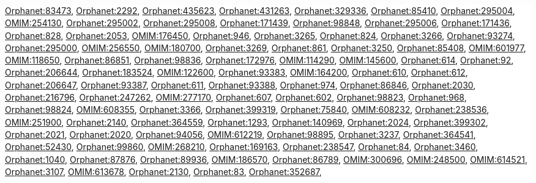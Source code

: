 [Orphanet:83473](http://www.orpha.net/ORDO/Orphanet_83473), [Orphanet:2292](http://www.orpha.net/ORDO/Orphanet_2292), [Orphanet:435623](http://www.orpha.net/ORDO/Orphanet_435623), [Orphanet:431263](http://www.orpha.net/ORDO/Orphanet_431263), [Orphanet:329336](http://www.orpha.net/ORDO/Orphanet_329336), [Orphanet:85410](http://www.orpha.net/ORDO/Orphanet_85410), [Orphanet:295004](http://www.orpha.net/ORDO/Orphanet_295004), [OMIM:254130](http://purl.obolibrary.org/obo/OMIM_254130), [Orphanet:295002](http://www.orpha.net/ORDO/Orphanet_295002), [Orphanet:295008](http://www.orpha.net/ORDO/Orphanet_295008), [Orphanet:171439](http://www.orpha.net/ORDO/Orphanet_171439), [Orphanet:98848](http://www.orpha.net/ORDO/Orphanet_98848), [Orphanet:295006](http://www.orpha.net/ORDO/Orphanet_295006), [Orphanet:171436](http://www.orpha.net/ORDO/Orphanet_171436), [Orphanet:828](http://www.orpha.net/ORDO/Orphanet_828), [Orphanet:2053](http://www.orpha.net/ORDO/Orphanet_2053), [OMIM:176450](http://purl.obolibrary.org/obo/OMIM_176450), [Orphanet:946](http://www.orpha.net/ORDO/Orphanet_946), [Orphanet:3265](http://www.orpha.net/ORDO/Orphanet_3265), [Orphanet:824](http://www.orpha.net/ORDO/Orphanet_824), [Orphanet:3266](http://www.orpha.net/ORDO/Orphanet_3266), [Orphanet:93274](http://www.orpha.net/ORDO/Orphanet_93274), [Orphanet:295000](http://www.orpha.net/ORDO/Orphanet_295000), [OMIM:256550](http://purl.obolibrary.org/obo/OMIM_256550), [OMIM:180700](http://purl.obolibrary.org/obo/OMIM_180700), [Orphanet:3269](http://www.orpha.net/ORDO/Orphanet_3269), [Orphanet:861](http://www.orpha.net/ORDO/Orphanet_861), [Orphanet:3250](http://www.orpha.net/ORDO/Orphanet_3250), [Orphanet:85408](http://www.orpha.net/ORDO/Orphanet_85408), [OMIM:601977](http://purl.obolibrary.org/obo/OMIM_601977), [OMIM:118650](http://purl.obolibrary.org/obo/OMIM_118650), [Orphanet:86851](http://www.orpha.net/ORDO/Orphanet_86851), [Orphanet:98836](http://www.orpha.net/ORDO/Orphanet_98836), [Orphanet:172976](http://www.orpha.net/ORDO/Orphanet_172976), [OMIM:114290](http://purl.obolibrary.org/obo/OMIM_114290), [OMIM:145600](http://purl.obolibrary.org/obo/OMIM_145600), [Orphanet:614](http://www.orpha.net/ORDO/Orphanet_614), [Orphanet:92](http://www.orpha.net/ORDO/Orphanet_92), [Orphanet:206644](http://www.orpha.net/ORDO/Orphanet_206644), [Orphanet:183524](http://www.orpha.net/ORDO/Orphanet_183524), [OMIM:122600](http://purl.obolibrary.org/obo/OMIM_122600), [Orphanet:93383](http://www.orpha.net/ORDO/Orphanet_93383), [OMIM:164200](http://purl.obolibrary.org/obo/OMIM_164200), [Orphanet:610](http://www.orpha.net/ORDO/Orphanet_610), [Orphanet:612](http://www.orpha.net/ORDO/Orphanet_612), [Orphanet:206647](http://www.orpha.net/ORDO/Orphanet_206647), [Orphanet:93387](http://www.orpha.net/ORDO/Orphanet_93387), [Orphanet:611](http://www.orpha.net/ORDO/Orphanet_611), [Orphanet:93388](http://www.orpha.net/ORDO/Orphanet_93388), [Orphanet:974](http://www.orpha.net/ORDO/Orphanet_974), [Orphanet:86846](http://www.orpha.net/ORDO/Orphanet_86846), [Orphanet:2030](http://www.orpha.net/ORDO/Orphanet_2030), [Orphanet:216796](http://www.orpha.net/ORDO/Orphanet_216796), [Orphanet:247262](http://www.orpha.net/ORDO/Orphanet_247262), [OMIM:277170](http://purl.obolibrary.org/obo/OMIM_277170), [Orphanet:607](http://www.orpha.net/ORDO/Orphanet_607), [Orphanet:602](http://www.orpha.net/ORDO/Orphanet_602), [Orphanet:98823](http://www.orpha.net/ORDO/Orphanet_98823), [Orphanet:968](http://www.orpha.net/ORDO/Orphanet_968), [Orphanet:98824](http://www.orpha.net/ORDO/Orphanet_98824), [OMIM:608355](http://purl.obolibrary.org/obo/OMIM_608355), [Orphanet:3366](http://www.orpha.net/ORDO/Orphanet_3366), [Orphanet:399319](http://www.orpha.net/ORDO/Orphanet_399319), [Orphanet:75840](http://www.orpha.net/ORDO/Orphanet_75840), [OMIM:608232](http://purl.obolibrary.org/obo/OMIM_608232), [Orphanet:238536](http://www.orpha.net/ORDO/Orphanet_238536), [OMIM:251900](http://purl.obolibrary.org/obo/OMIM_251900), [Orphanet:2140](http://www.orpha.net/ORDO/Orphanet_2140), [Orphanet:364559](http://www.orpha.net/ORDO/Orphanet_364559), [Orphanet:1293](http://www.orpha.net/ORDO/Orphanet_1293), [Orphanet:140969](http://www.orpha.net/ORDO/Orphanet_140969), [Orphanet:2024](http://www.orpha.net/ORDO/Orphanet_2024), [Orphanet:399302](http://www.orpha.net/ORDO/Orphanet_399302), [Orphanet:2021](http://www.orpha.net/ORDO/Orphanet_2021), [Orphanet:2020](http://www.orpha.net/ORDO/Orphanet_2020), [Orphanet:94056](http://www.orpha.net/ORDO/Orphanet_94056), [OMIM:612219](http://purl.obolibrary.org/obo/OMIM_612219), [Orphanet:98895](http://www.orpha.net/ORDO/Orphanet_98895), [Orphanet:3237](http://www.orpha.net/ORDO/Orphanet_3237), [Orphanet:364541](http://www.orpha.net/ORDO/Orphanet_364541), [Orphanet:52430](http://www.orpha.net/ORDO/Orphanet_52430), [Orphanet:99860](http://www.orpha.net/ORDO/Orphanet_99860), [OMIM:268210](http://purl.obolibrary.org/obo/OMIM_268210), [Orphanet:169163](http://www.orpha.net/ORDO/Orphanet_169163), [Orphanet:238547](http://www.orpha.net/ORDO/Orphanet_238547), [Orphanet:84](http://www.orpha.net/ORDO/Orphanet_84), [Orphanet:3460](http://www.orpha.net/ORDO/Orphanet_3460), [Orphanet:1040](http://www.orpha.net/ORDO/Orphanet_1040), [Orphanet:87876](http://www.orpha.net/ORDO/Orphanet_87876), [Orphanet:89936](http://www.orpha.net/ORDO/Orphanet_89936), [OMIM:186570](http://purl.obolibrary.org/obo/OMIM_186570), [Orphanet:86789](http://www.orpha.net/ORDO/Orphanet_86789), [OMIM:300696](http://purl.obolibrary.org/obo/OMIM_300696), [OMIM:248500](http://purl.obolibrary.org/obo/OMIM_248500), [OMIM:614521](http://purl.obolibrary.org/obo/OMIM_614521), [Orphanet:3107](http://www.orpha.net/ORDO/Orphanet_3107), [OMIM:613678](http://purl.obolibrary.org/obo/OMIM_613678), [Orphanet:2130](http://www.orpha.net/ORDO/Orphanet_2130), [Orphanet:83](http://www.orpha.net/ORDO/Orphanet_83), [Orphanet:352687](http://www.orpha.net/ORDO/Orphanet_352687),